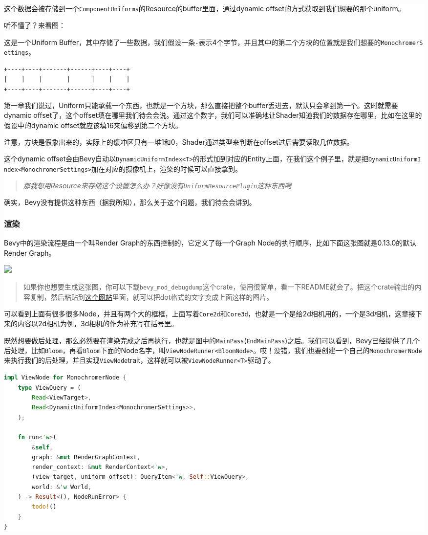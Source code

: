这个数据会被存储到一个`ComponentUniforms`的Resource的buffer里面，通过dynamic offset的方式获取到我们想要的那个uniform。

听不懂了？来看图：

这是一个Uniform Buffer，其中存储了一些数据，我们假设一条`-`表示4个字节，并且其中的第二个方块的位置就是我们想要的`MonochromerSettings`。

```text
+----+----+-------+------+----+----+
|    |    |       |      |    |    |
+----+----+-------+------+----+----+
```

第一章我们说过，Uniform只能承载一个东西，也就是一个方块，那么直接把整个buffer丢进去，默认只会拿到第一个。这时就需要dynamic offset了，这个offset填在哪里我们待会会说。通过这个数字，我们可以准确地让Shader知道我们的数据存在哪里，比如在这里的假设中的dynamic offset就应该填16来偏移到第二个方块。

注意，方块是假象出来的，实际上的缓冲区只有一堆1和0，Shader通过类型来判断在offset过后需要读取几位数据。

这个dynamic offset会由Bevy自动以`DynamicUniformIndex<T>`的形式加到对应的Entity上面，在我们这个例子里，就是把`DynamicUniformIndex<MonochromerSettings>`加在对应的摄像机上，渲染的时候可以直接拿到。

> *那我想用Resource来存储这个设置怎么办？好像没有`UniformResourcePlugin`这种东西啊*

确实，Bevy没有提供这种东西（据我所知），那么关于这个问题，我们待会会讲到。

### 渲染

Bevy中的渲染流程是由一个叫Render Graph的东西控制的，它定义了每一个Graph Node的执行顺序，比如下面这张图就是0.13.0的默认Render Graph。

![](https://oss.443eb9.dev/islandsmedia/jrf2MoEc.png)

> 如果你也想要生成这张图，你可以下载`bevy_mod_debugdump`这个crate，使用很简单，看一下README就会了。把这个crate输出的内容复制，然后粘贴到[这个网站](https://dreampuf.github.io/GraphvizOnline/)里面，就可以把dot格式的文字变成上面这样的图片。

可以看到上面有很多很多Node，并且有两个大的框框，上面写着`Core2d`和`Core3d`，也就是一个是给2d相机用的，一个是3d相机，这章接下来的内容以2d相机为例，3d相机的作为补充写在括号里。

既然想要做后处理，那么必然要在渲染完成之后再执行，也就是图中的`MainPass`(`EndMainPass`)之后。我们可以看到，Bevy已经提供了几个后处理，比如`Bloom`，再看`Bloom`下面的Node名字，叫`ViewNodeRunner<BloomNode>`。哎！没错，我们也要创建一个自己的`MonochromerNode`来执行我们的后处理，并且实现`ViewNode`trait，这样就可以被`ViewNodeRunner<T>`驱动了。

```rust
impl ViewNode for MonochromerNode {
    type ViewQuery = (
        Read<ViewTarget>,
        Read<DynamicUniformIndex<MonochromerSettings>>,
    );

    fn run<'w>(
        &self,
        graph: &mut RenderGraphContext,
        render_context: &mut RenderContext<'w>,
        (view_target, uniform_offset): QueryItem<'w, Self::ViewQuery>,
        world: &'w World,
    ) -> Result<(), NodeRunError> {
        todo!()
    }
}
```
